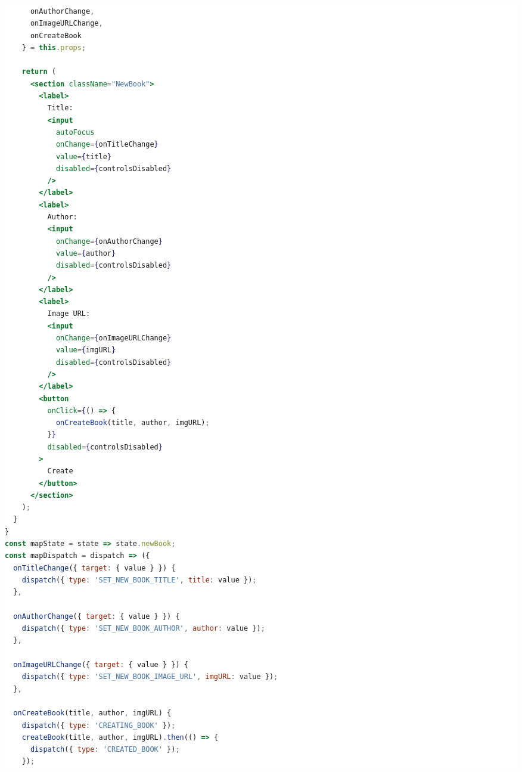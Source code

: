 ```jsx
      onAuthorChange,
      onImageURLChange,
      onCreateBook
    } = this.props;

    return (
      <section className="NewBook">
        <label>
          Title:
          <input
            autoFocus
            onChange={onTitleChange}
            value={title}
            disabled={controlsDisabled}
          />
        </label>
        <label>
          Author:
          <input
            onChange={onAuthorChange}
            value={author}
            disabled={controlsDisabled}
          />
        </label>
        <label>
          Image URL:
          <input
            onChange={onImageURLChange}
            value={imgURL}
            disabled={controlsDisabled}
          />
        </label>
        <button
          onClick={() => {
            onCreateBook(title, author, imgURL);
          }}
          disabled={controlsDisabled}
        >
          Create
        </button>
      </section>
    );
  }
}
const mapState = state => state.newBook;
const mapDispatch = dispatch => ({
  onTitleChange({ target: { value } }) {
    dispatch({ type: 'SET_NEW_BOOK_TITLE', title: value });
  },

  onAuthorChange({ target: { value } }) {
    dispatch({ type: 'SET_NEW_BOOK_AUTHOR', author: value });
  },

  onImageURLChange({ target: { value } }) {
    dispatch({ type: 'SET_NEW_BOOK_IMAGE_URL', imgURL: value });
  },

  onCreateBook(title, author, imgURL) {
    dispatch({ type: 'CREATING_BOOK' });
    createBook(title, author, imgURL).then(() => {
      dispatch({ type: 'CREATED_BOOK' });
    });
```